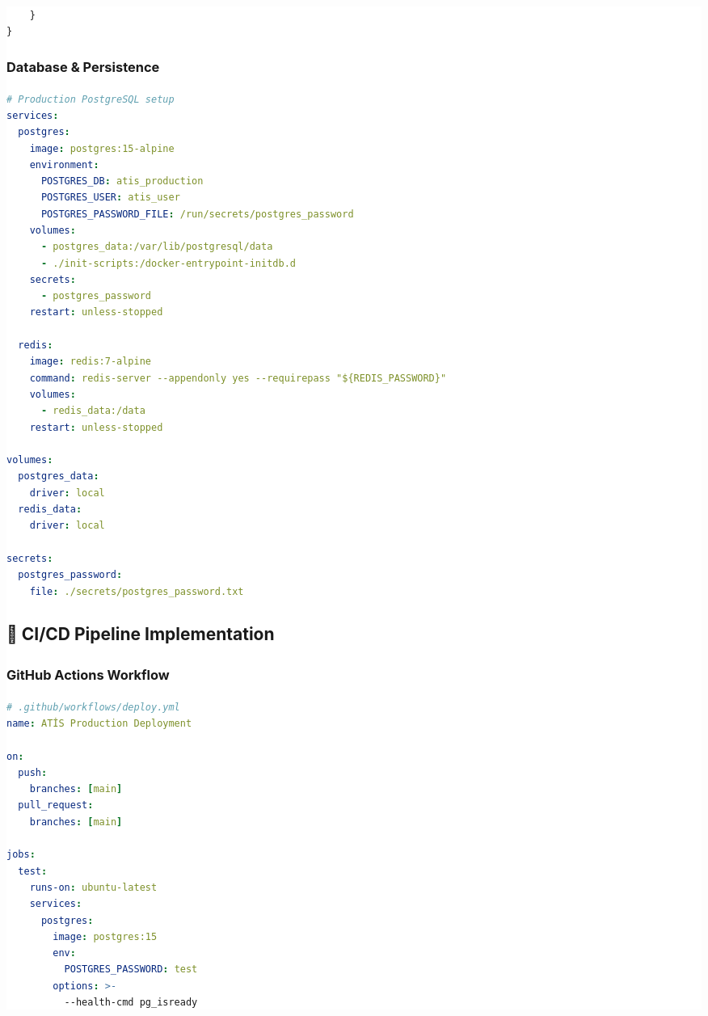 ```nginx
    }
}
```

### Database & Persistence
```yaml
# Production PostgreSQL setup
services:
  postgres:
    image: postgres:15-alpine
    environment:
      POSTGRES_DB: atis_production
      POSTGRES_USER: atis_user
      POSTGRES_PASSWORD_FILE: /run/secrets/postgres_password
    volumes:
      - postgres_data:/var/lib/postgresql/data
      - ./init-scripts:/docker-entrypoint-initdb.d
    secrets:
      - postgres_password
    restart: unless-stopped
    
  redis:
    image: redis:7-alpine
    command: redis-server --appendonly yes --requirepass "${REDIS_PASSWORD}"
    volumes:
      - redis_data:/data
    restart: unless-stopped

volumes:
  postgres_data:
    driver: local
  redis_data:
    driver: local

secrets:
  postgres_password:
    file: ./secrets/postgres_password.txt
```

## 🔧 CI/CD Pipeline Implementation

### GitHub Actions Workflow
```yaml
# .github/workflows/deploy.yml
name: ATİS Production Deployment

on:
  push:
    branches: [main]
  pull_request:
    branches: [main]

jobs:
  test:
    runs-on: ubuntu-latest
    services:
      postgres:
        image: postgres:15
        env:
          POSTGRES_PASSWORD: test
        options: >-
          --health-cmd pg_isready
```
